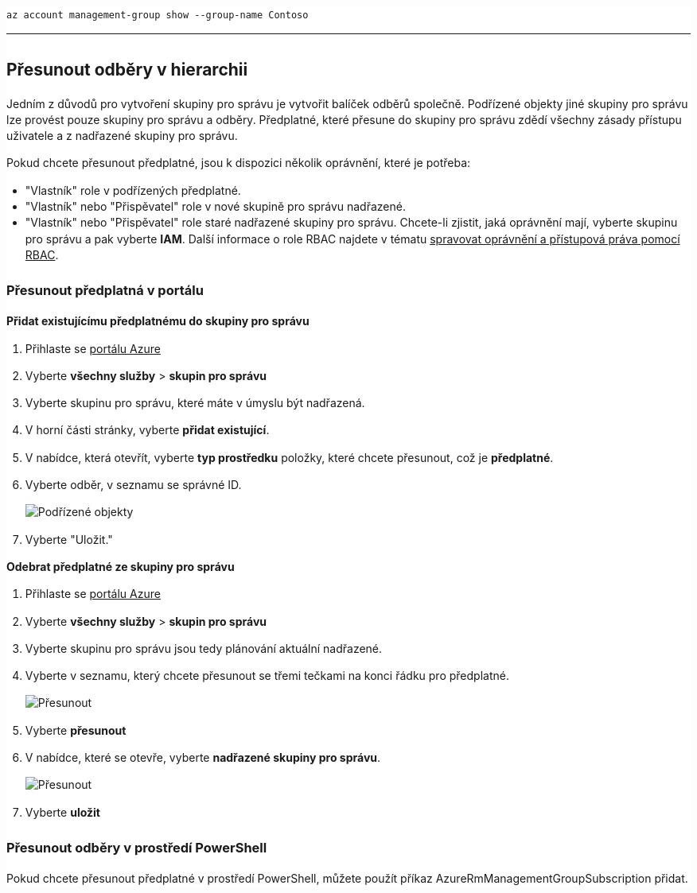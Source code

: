 ```azurepowershell-interactive
az account management-group show --group-name Contoso
```
---

## <a name="move-subscriptions-in-the-hierarchy"></a>Přesunout odběry v hierarchii
Jedním z důvodů pro vytvoření skupiny pro správu je vytvořit balíček odběrů společně. Podřízené objekty jiné skupiny pro správu lze provést pouze skupiny pro správu a odběry. Předplatné, které přesune do skupiny pro správu zdědí všechny zásady přístupu uživatele a z nadřazené skupiny pro správu. 

Pokud chcete přesunout předplatné, jsou k dispozici několik oprávnění, které je potřeba: 
- "Vlastník" role v podřízených předplatné.
- "Vlastník" nebo "Přispěvatel" role v nové skupině pro správu nadřazené. 
- "Vlastník" nebo "Přispěvatel" role staré nadřazené skupiny pro správu.
Chcete-li zjistit, jaká oprávnění mají, vyberte skupinu pro správu a pak vyberte **IAM**. Další informace o role RBAC najdete v tématu [spravovat oprávnění a přístupová práva pomocí RBAC](../role-based-access-control/overview.md). 

### <a name="move-subscriptions-in-the-portal"></a>Přesunout předplatná v portálu

**Přidat existujícímu předplatnému do skupiny pro správu**
1. Přihlaste se [portálu Azure](https://portal.azure.com)
2. Vyberte **všechny služby** > **skupin pro správu** 
3. Vyberte skupinu pro správu, které máte v úmyslu být nadřazená.      
5. V horní části stránky, vyberte **přidat existující**. 
6. V nabídce, která otevřít, vyberte **typ prostředku** položky, které chcete přesunout, což je **předplatné**.
7. Vyberte odběr, v seznamu se správné ID. 

    ![Podřízené objekty](media/management-groups/add_context_2.png)
8. Vyberte "Uložit."

**Odebrat předplatné ze skupiny pro správu**
1. Přihlaste se [portálu Azure](https://portal.azure.com)
2. Vyberte **všechny služby** > **skupin pro správu** 
3. Vyberte skupinu pro správu jsou tedy plánování aktuální nadřazené.  
4. Vyberte v seznamu, který chcete přesunout se třemi tečkami na konci řádku pro předplatné.

    ![Přesunout](media/management-groups/move_small.png)
5. Vyberte **přesunout**
6. V nabídce, které se otevře, vyberte **nadřazené skupiny pro správu**.

    ![Přesunout](media/management-groups/move_small_context.png)
7. Vyberte **uložit**

### <a name="move-subscriptions-in-powershell"></a>Přesunout odběry v prostředí PowerShell
Pokud chcete přesunout předplatné v prostředí PowerShell, můžete použít příkaz AzureRmManagementGroupSubscription přidat.  
